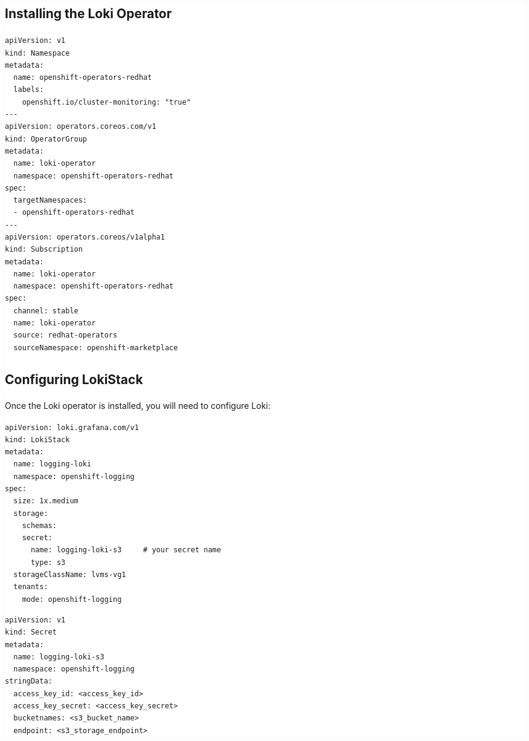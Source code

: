 ## Installing the Loki Operator

```
apiVersion: v1
kind: Namespace
metadata:
  name: openshift-operators-redhat
  labels:
    openshift.io/cluster-monitoring: "true"
---
apiVersion: operators.coreos.com/v1
kind: OperatorGroup
metadata:
  name: loki-operator
  namespace: openshift-operators-redhat
spec:
  targetNamespaces:
  - openshift-operators-redhat
---
apiVersion: operators.coreos/v1alpha1
kind: Subscription
metadata:
  name: loki-operator
  namespace: openshift-operators-redhat
spec:
  channel: stable
  name: loki-operator
  source: redhat-operators
  sourceNamespace: openshift-marketplace
```

## Configuring LokiStack

Once the Loki operator is installed, you will need to configure Loki:
```
apiVersion: loki.grafana.com/v1
kind: LokiStack
metadata:
  name: logging-loki
  namespace: openshift-logging
spec:
  size: 1x.medium
  storage:
    schemas:
    secret:
      name: logging-loki-s3		# your secret name
      type: s3
  storageClassName: lvms-vg1
  tenants:
    mode: openshift-logging
```
```
apiVersion: v1
kind: Secret
metadata:
  name: logging-loki-s3
  namespace: openshift-logging
stringData:
  access_key_id: <access_key_id>
  access_key_secret: <access_key_secret>
  bucketnames: <s3_bucket_name>
  endpoint: <s3_storage_endpoint>
```